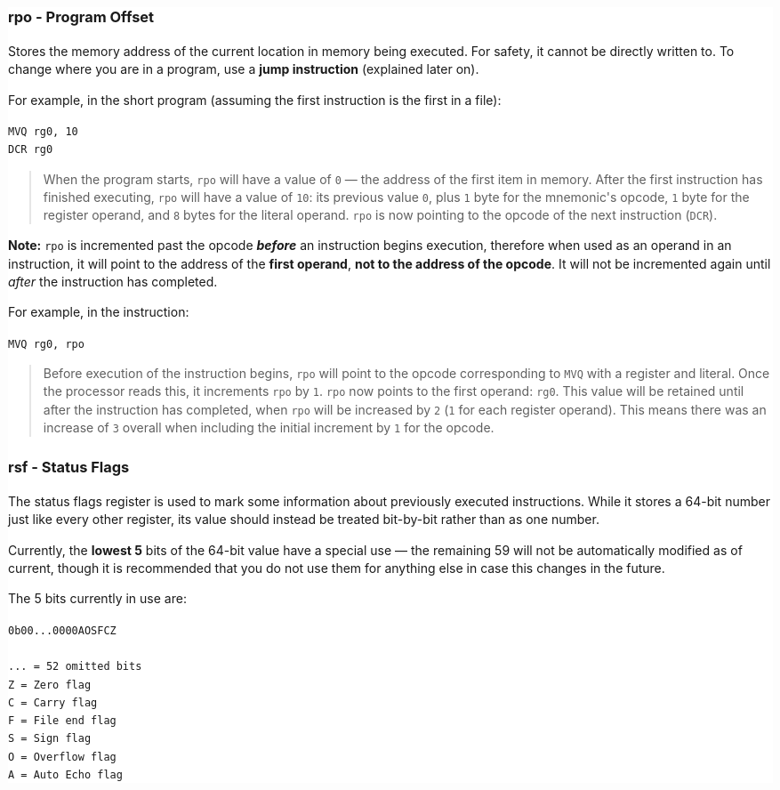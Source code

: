### rpo - Program Offset

Stores the memory address of the current location in memory being executed. For safety, it cannot be directly written to. To change where you are in a program, use a **jump instruction** (explained later on).

For example, in the short program (assuming the first instruction is the first in a file):

```text
MVQ rg0, 10
DCR rg0
```

> When the program starts, `rpo` will have a value of `0` — the address of the first item in memory. After the first instruction has finished executing, `rpo` will have a value of `10`: its previous value `0`, plus `1` byte for the mnemonic's opcode, `1` byte for the register operand, and `8` bytes for the literal operand. `rpo` is now pointing to the opcode of the next instruction (`DCR`).

**Note:** `rpo` is incremented past the opcode ***before*** an instruction begins execution, therefore when used as an operand in an instruction, it will point to the address of the **first operand**, **not to the address of the opcode**. It will not be incremented again until *after* the instruction has completed.

For example, in the instruction:

```text
MVQ rg0, rpo
```

> Before execution of the instruction begins, `rpo` will point to the opcode corresponding to `MVQ` with a register and literal. Once the processor reads this, it increments `rpo` by `1`. `rpo` now points to the first operand: `rg0`. This value will be retained until after the instruction has completed, when `rpo` will be increased by `2` (`1` for each register operand). This means there was an increase of `3` overall when including the initial increment by `1` for the opcode.

### rsf - Status Flags

The status flags register is used to mark some information about previously executed instructions. While it stores a 64-bit number just like every other register, its value should instead be treated bit-by-bit rather than as one number.

Currently, the **lowest 5** bits of the 64-bit value have a special use — the remaining 59 will not be automatically modified as of current, though it is recommended that you do not use them for anything else in case this changes in the future.

The 5 bits currently in use are:

```text
0b00...0000AOSFCZ

... = 52 omitted bits
Z = Zero flag
C = Carry flag
F = File end flag
S = Sign flag
O = Overflow flag
A = Auto Echo flag
```
